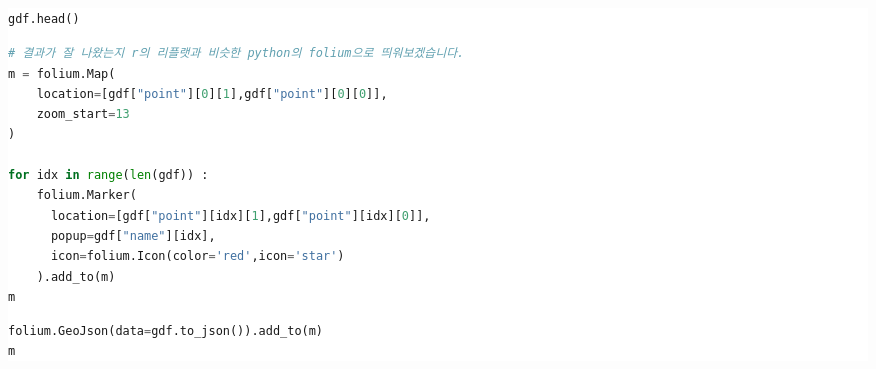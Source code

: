 
```python
gdf.head()
```


```python
# 결과가 잘 나왔는지 r의 리플랫과 비슷한 python의 folium으로 띄워보겠습니다.
m = folium.Map(
    location=[gdf["point"][0][1],gdf["point"][0][0]],
    zoom_start=13
)

for idx in range(len(gdf)) :
    folium.Marker(
      location=[gdf["point"][idx][1],gdf["point"][idx][0]],
      popup=gdf["name"][idx],
      icon=folium.Icon(color='red',icon='star')
    ).add_to(m)
m
```


```python
folium.GeoJson(data=gdf.to_json()).add_to(m)
m
```


```python

```


```python

```


```python

```
